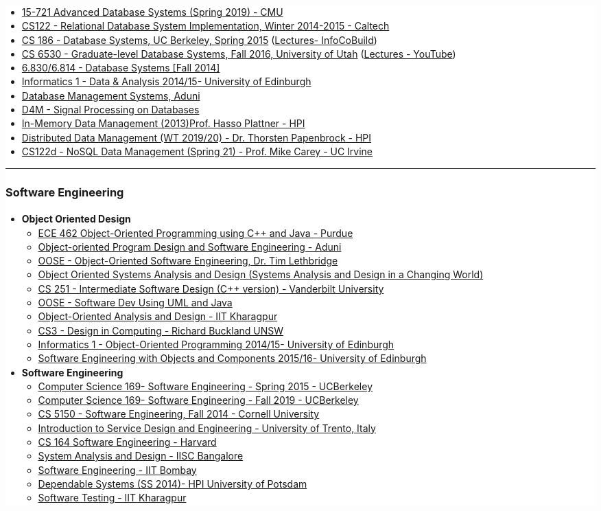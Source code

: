 - [15-721 Advanced Database Systems (Spring 2019) - CMU](https://www.youtube.com/playlist?list=PLSE8ODhjZXja7K1hjZ01UTVDnGQdx5v5U)
- [CS122 - Relational Database System Implementation, Winter 2014-2015 - Caltech](http://users.cms.caltech.edu/~donnie/cs122/)
- [CS 186 - Database Systems, UC Berkeley, Spring 2015](https://sites.google.com/site/cs186spring2015/home/schedule-and-notes) ([Lectures- InfoCoBuild](http://www.infocobuild.com/education/audio-video-courses/computer-science/cs186-spring2015-berkeley.html))
- [CS 6530 - Graduate-level Database Systems, Fall 2016, University of Utah](https://www.cs.utah.edu/~lifeifei/cs6530/) ([Lectures - YouTube](https://www.youtube.com/playlist?list=PLbuogVdPnkCqwHUcieMrytP453Ep0y6eI))
- [6.830/6.814 - Database Systems [Fall 2014]](https://www.youtube.com/playlist?list=PLfciLKR3SgqOxCy1TIXXyfTqKzX2enDjK)
- [Informatics 1 - Data & Analysis 2014/15- University of Edinburgh](http://groups.inf.ed.ac.uk/vision/VIDEO/2014/da.htm)
- [Database Management Systems, Aduni](http://aduni.org/courses/databases/index.php?view=cw)
- [D4M - Signal Processing on Databases](https://ocw.mit.edu/resources/res-ll-005-d4m-signal-processing-on-databases-fall-2012/)
- [In-Memory Data Management (2013)Prof. Hasso Plattner - HPI](https://open.hpi.de/courses/imdb2013/items/72j6pftms3dOSunM98JhfW)
- [Distributed Data Management (WT 2019/20) - Dr. Thorsten Papenbrock - HPI](https://www.tele-task.de/series/1285/)
- [CS122d - NoSQL Data Management (Spring 21) - Prof. Mike Carey - UC Irvine](https://uci.yuja.com/V/PlayList?node=9933576&a=1583628376&autoplay=1)

------------------------------

### Software Engineering

- **Object Oriented Design**
  - [ECE 462 Object-Oriented Programming using C++ and Java - Purdue](https://engineering.purdue.edu/OOSD/F2008/F2008.html)
  - [Object-oriented Program Design and Software Engineering - Aduni](http://aduni.org/courses/java/index.php?view=cw)
  - [OOSE - Object-Oriented Software Engineering, Dr. Tim Lethbridge](https://www.youtube.com/playlist?list=PL6iDJCG2nkhfNlig8NY5ePPfGvtQX6yLa)
  - [Object Oriented Systems Analysis and Design (Systems Analysis and Design in a Changing World)](https://www.youtube.com/playlist?list=PL6XklZATqYx9dj72MKG6wLYjljeB2odra)
  - [CS 251 - Intermediate Software Design (C++ version) - Vanderbilt University](https://www.youtube.com/playlist?list=PLZ9NgFYEMxp4ZsvD10uXmClGnukcu3Uff)
  - [OOSE - Software Dev Using UML and Java](https://www.youtube.com/playlist?list=PLJ9pm_Rc9HesnkwKlal_buSIHA-jTZMpO)
  - [Object-Oriented Analysis and Design - IIT Kharagpur](https://nptel.ac.in/courses/106105153/)
  - [CS3 - Design in Computing - Richard Buckland UNSW](https://www.youtube.com/playlist?list=PL0C5D85DBA20E685C)
  - [Informatics 1 - Object-Oriented Programming 2014/15- University of Edinburgh](http://groups.inf.ed.ac.uk/vision/VIDEO/2014/inf1op.htm)
  - [Software Engineering with Objects and Components 2015/16- University of Edinburgh](http://groups.inf.ed.ac.uk/vision/VIDEO/2015/seoc.htm)
- **Software Engineering**
  - [Computer Science 169- Software Engineering - Spring 2015 - UCBerkeley](https://www.youtube.com/playlist?list=PL-XXv-cvA_iCfQHHS7rxlfHFsU4aQW1IF)
  - [Computer Science 169- Software Engineering - Fall 2019 - UCBerkeley](https://www.youtube.com/playlist?list=PLkFD6_40KJIxCKgzL0uysjsAtfY3JawLS)
  - [CS 5150 -  Software Engineering, Fall 2014 - Cornell University](http://www.cs.cornell.edu/courses/cs5150/2014fa/materials.html)
  - [Introduction to Service Design and Engineering - University of Trento, Italy](https://www.youtube.com/playlist?list=PLBdajHWwi0JCn87QuFT3e58mekU0-6WUT)
  - [CS 164 Software Engineering - Harvard](https://www.youtube.com/watch?v=3zdfCR6c8vw&list=PLuhjguFxSeVLvKvWwTUIpVwXdLtZPX1ZS)
  - [System Analysis and Design - IISC Bangalore](https://nptel.ac.in/courses/106108102/)
  - [Software Engineering - IIT Bombay](https://nptel.ac.in/courses/106101061/)
  - [Dependable Systems (SS 2014)- HPI University of Potsdam](https://www.tele-task.de/series/1005/)
  - [Software Testing - IIT Kharagpur](https://nptel.ac.in/courses/106105150/)